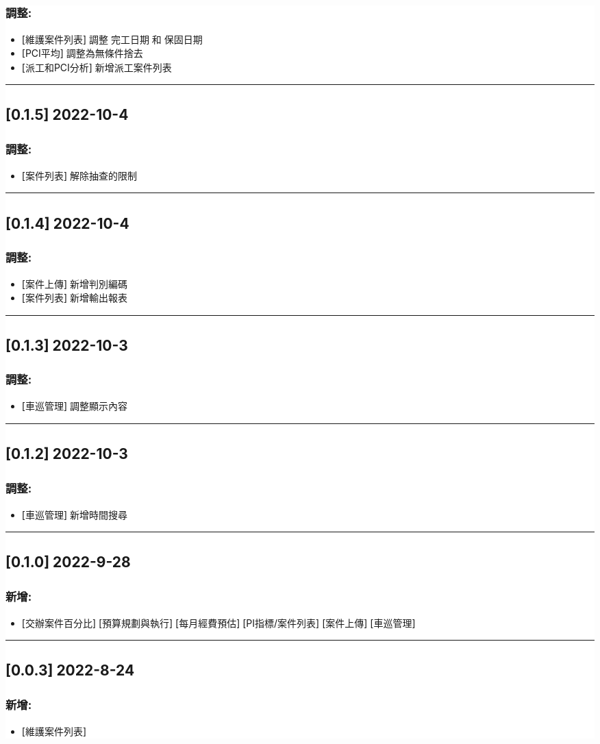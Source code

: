 ### 調整:
- [維護案件列表] 調整 完工日期 和 保固日期
- [PCI平均] 調整為無條件捨去
- [派工和PCI分析] 新增派工案件列表

---

## [0.1.5] 2022-10-4

### 調整:
- [案件列表] 解除抽查的限制

---

## [0.1.4] 2022-10-4

### 調整:
- [案件上傳] 新增判別編碼
- [案件列表] 新增輸出報表

---

## [0.1.3] 2022-10-3

### 調整:
- [車巡管理] 調整顯示內容

---

## [0.1.2] 2022-10-3

### 調整:
- [車巡管理] 新增時間搜尋

---

## [0.1.0] 2022-9-28

### 新增:
- [交辦案件百分比] [預算規劃與執行] [每月經費預估] [PI指標/案件列表] [案件上傳] [車巡管理] 

---

## [0.0.3] 2022-8-24

### 新增:
- [維護案件列表]
